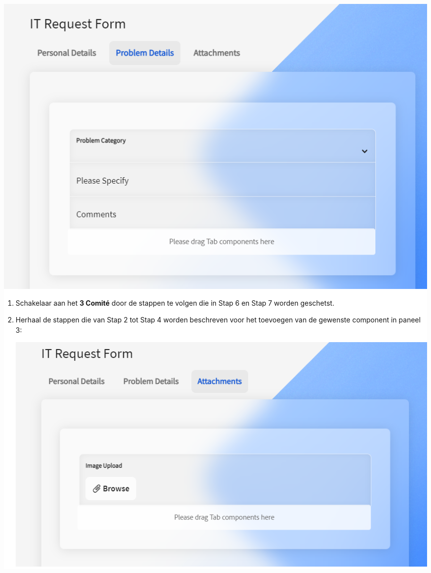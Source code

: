    ![&#x200B; Tweede de componenten van het Comité &#x200B;](/help/forms/assets/panel-2-components.png)

1. Schakelaar aan het **3 Comité** door de stappen te volgen die in Stap 6 en Stap 7 worden geschetst.

1. Herhaal de stappen die van Stap 2 tot Stap 4 worden beschreven voor het toevoegen van de gewenste component in paneel 3:

   ![&#x200B; De componenten van het Derde Comité &#x200B;](/help/forms/assets/panel-3-component.png)
